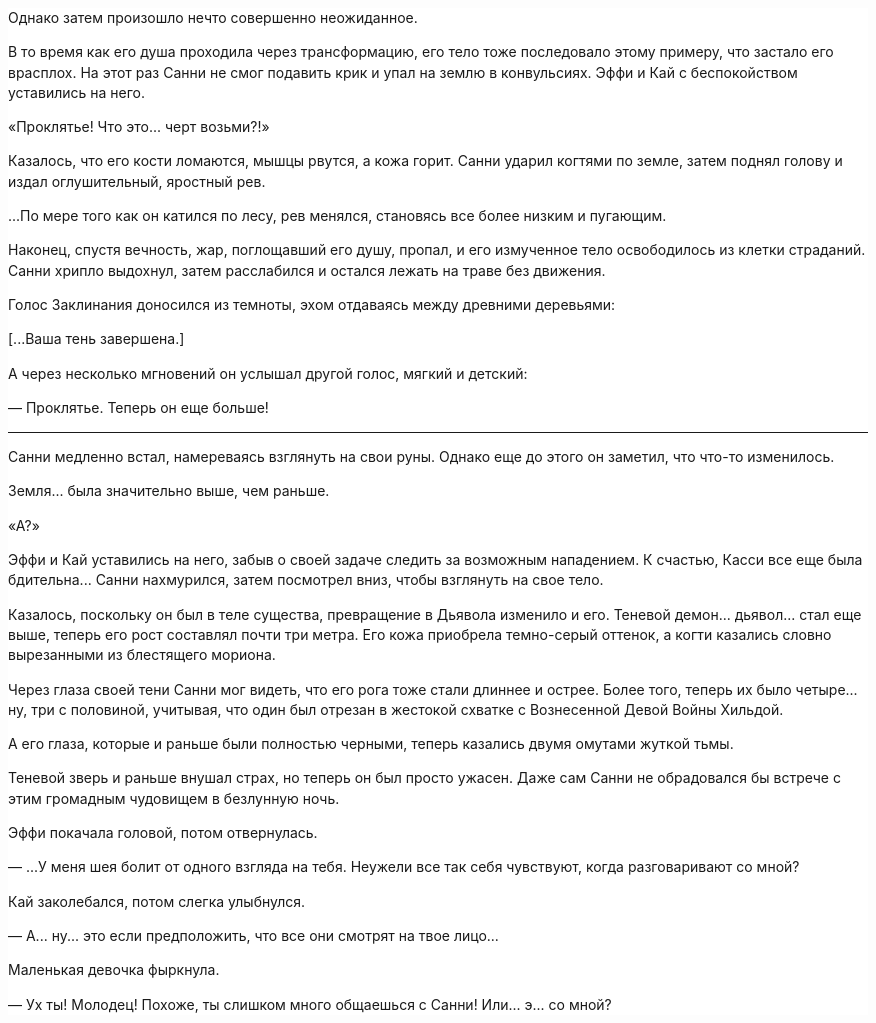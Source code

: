 Однако затем произошло нечто совершенно неожиданное.

В то время как его душа проходила через трансформацию, его тело тоже последовало этому примеру, что застало его врасплох. На этот раз Санни не смог подавить крик и упал на землю в конвульсиях. Эффи и Кай с беспокойством уставились на него.

«Проклятье! Что это... черт возьми?!»

Казалось, что его кости ломаются, мышцы рвутся, а кожа горит. Санни ударил когтями по земле, затем поднял голову и издал оглушительный, яростный рев.

...По мере того как он катился по лесу, рев менялся, становясь все более низким и пугающим.

Наконец, спустя вечность, жар, поглощавший его душу, пропал, и его измученное тело освободилось из клетки страданий. Санни хрипло выдохнул, затем расслабился и остался лежать на траве без движения.

Голос Заклинания доносился из темноты, эхом отдаваясь между древними деревьями:

[...Ваша тень завершена.]

А через несколько мгновений он услышал другой голос, мягкий и детский:

— Проклятье. Теперь он еще больше!

***

Санни медленно встал, намереваясь взглянуть на свои руны. Однако еще до этого он заметил, что что-то изменилось.

Земля... была значительно выше, чем раньше.

«А?»

Эффи и Кай уставились на него, забыв о своей задаче следить за возможным нападением. К счастью, Касси все еще была бдительна... Санни нахмурился, затем посмотрел вниз, чтобы взглянуть на свое тело.

Казалось, поскольку он был в теле существа, превращение в Дьявола изменило и его. Теневой демон... дьявол... стал еще выше, теперь его рост составлял почти три метра. Его кожа приобрела темно-серый оттенок, а когти казались словно вырезанными из блестящего мориона.

Через глаза своей тени Санни мог видеть, что его рога тоже стали длиннее и острее. Более того, теперь их было четыре... ну, три с половиной, учитывая, что один был отрезан в жестокой схватке с Вознесенной Девой Войны Хильдой.

А его глаза, которые и раньше были полностью черными, теперь казались двумя омутами жуткой тьмы.

Теневой зверь и раньше внушал страх, но теперь он был просто ужасен. Даже сам Санни не обрадовался бы встрече с этим громадным чудовищем в безлунную ночь.

Эффи покачала головой, потом отвернулась.

— ...У меня шея болит от одного взгляда на тебя. Неужели все так себя чувствуют, когда разговаривают со мной?

Кай заколебался, потом слегка улыбнулся.

— А... ну... это если предположить, что все они смотрят на твое лицо...

Маленькая девочка фыркнула.

— Ух ты! Молодец! Похоже, ты слишком много общаешься с Санни! Или... э... со мной?
